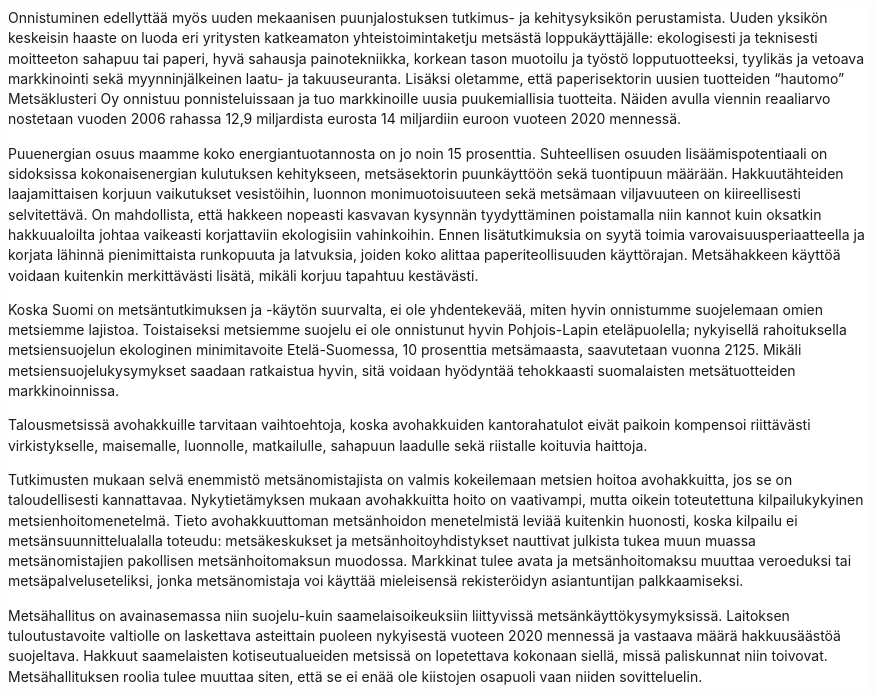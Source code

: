 
Onnistuminen edellyttää myös uuden mekaanisen puunjalostuksen tutkimus- ja
kehitysyksikön perustamista. Uuden yksikön keskeisin haaste on luoda eri
yritysten katkeamaton yhteistoimintaketju metsästä loppukäyttäjälle:
ekologisesti ja teknisesti moitteeton sahapuu tai paperi, hyvä sahausja
painotekniikka, korkean tason muotoilu ja työstö lopputuotteeksi, tyylikäs ja
vetoava markkinointi sekä myynninjälkeinen laatu- ja takuuseuranta. Lisäksi
oletamme, että paperisektorin uusien tuotteiden “hautomo” Metsäklusteri Oy
onnistuu ponnisteluissaan ja tuo markkinoille uusia puukemiallisia tuotteita.
Näiden avulla viennin reaaliarvo nostetaan vuoden 2006 rahassa 12,9 miljardista
eurosta 14 miljardiin euroon vuoteen 2020 mennessä.


Puuenergian osuus maamme koko energiantuotannosta on jo noin 15 prosenttia.
Suhteellisen osuuden lisäämispotentiaali on sidoksissa kokonaisenergian
kulutuksen kehitykseen, metsäsektorin puunkäyttöön sekä tuontipuun määrään.
Hakkuutähteiden laajamittaisen korjuun vaikutukset vesistöihin, luonnon
monimuotoisuuteen sekä metsämaan viljavuuteen on kiireellisesti selvitettävä. On
mahdollista, että hakkeen nopeasti kasvavan kysynnän tyydyttäminen poistamalla
niin kannot kuin oksatkin hakkuualoilta johtaa vaikeasti korjattaviin
ekologisiin vahinkoihin. Ennen lisätutkimuksia on syytä toimia
varovaisuusperiaatteella ja korjata lähinnä pienimittaista runkopuuta ja
latvuksia, joiden koko alittaa paperiteollisuuden käyttörajan. Metsähakkeen
käyttöä voidaan kuitenkin merkittävästi lisätä, mikäli korjuu tapahtuu
kestävästi.


Koska Suomi on metsäntutkimuksen ja -käytön suurvalta, ei ole yhdentekevää,
miten hyvin onnistumme suojelemaan omien metsiemme lajistoa. Toistaiseksi
metsiemme suojelu ei ole onnistunut hyvin Pohjois-Lapin eteläpuolella;
nykyisellä rahoituksella metsiensuojelun ekologinen minimitavoite
Etelä-Suomessa, 10 prosenttia metsämaasta, saavutetaan vuonna 2125. Mikäli
metsiensuojelukysymykset saadaan ratkaistua hyvin, sitä voidaan hyödyntää
tehokkaasti suomalaisten metsätuotteiden markkinoinnissa.


Talousmetsissä avohakkuille tarvitaan vaihtoehtoja, koska avohakkuiden
kantorahatulot eivät paikoin kompensoi riittävästi virkistykselle, maisemalle,
luonnolle, matkailulle, sahapuun laadulle sekä riistalle koituvia haittoja.


Tutkimusten mukaan selvä enemmistö metsänomistajista on valmis kokeilemaan
metsien hoitoa avohakkuitta, jos se on taloudellisesti kannattavaa.
Nykytietämyksen mukaan avohakkuitta hoito on vaativampi, mutta oikein
toteutettuna kilpailukykyinen metsienhoitomenetelmä. Tieto avohakkuuttoman
metsänhoidon menetelmistä leviää kuitenkin huonosti, koska kilpailu ei
metsänsuunnittelualalla toteudu: metsäkeskukset ja metsänhoitoyhdistykset
nauttivat julkista tukea muun muassa metsänomistajien pakollisen
metsänhoitomaksun muodossa. Markkinat tulee avata ja metsänhoitomaksu muuttaa
veroeduksi tai metsäpalveluseteliksi, jonka metsänomistaja voi käyttää
mieleisensä rekisteröidyn asiantuntijan palkkaamiseksi.


Metsähallitus on avainasemassa niin suojelu-kuin saamelaisoikeuksiin liittyvissä
metsänkäyttökysymyksissä. Laitoksen tuloutustavoite valtiolle on laskettava
asteittain puoleen nykyisestä vuoteen 2020 mennessä ja vastaava määrä
hakkuusäästöä suojeltava. Hakkuut saamelaisten kotiseutualueiden metsissä on
lopetettava kokonaan siellä, missä paliskunnat niin toivovat. Metsähallituksen
roolia tulee muuttaa siten, että se ei enää ole kiistojen osapuoli vaan niiden
sovitteluelin.
